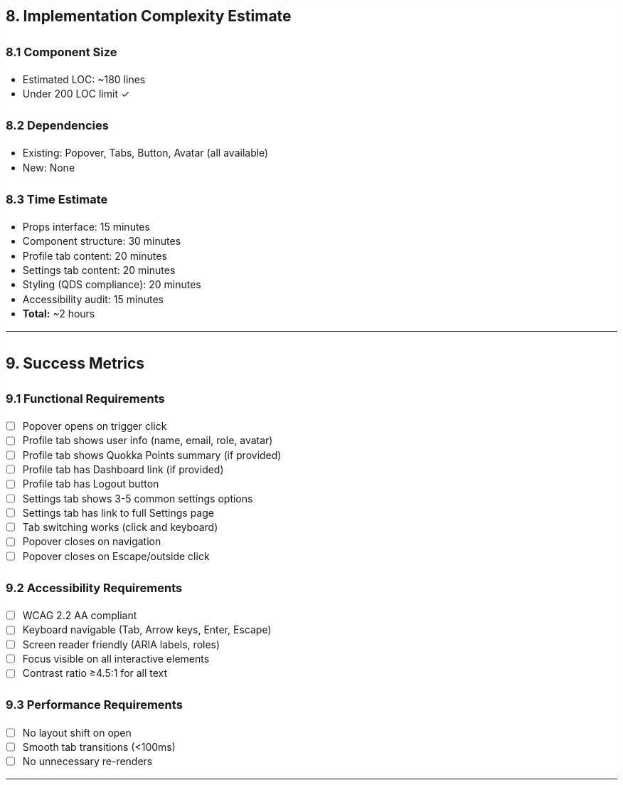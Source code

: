 
## 8. Implementation Complexity Estimate

### 8.1 Component Size
- Estimated LOC: ~180 lines
- Under 200 LOC limit ✓

### 8.2 Dependencies
- Existing: Popover, Tabs, Button, Avatar (all available)
- New: None

### 8.3 Time Estimate
- Props interface: 15 minutes
- Component structure: 30 minutes
- Profile tab content: 20 minutes
- Settings tab content: 20 minutes
- Styling (QDS compliance): 20 minutes
- Accessibility audit: 15 minutes
- **Total:** ~2 hours

---

## 9. Success Metrics

### 9.1 Functional Requirements
- [ ] Popover opens on trigger click
- [ ] Profile tab shows user info (name, email, role, avatar)
- [ ] Profile tab shows Quokka Points summary (if provided)
- [ ] Profile tab has Dashboard link (if provided)
- [ ] Profile tab has Logout button
- [ ] Settings tab shows 3-5 common settings options
- [ ] Settings tab has link to full Settings page
- [ ] Tab switching works (click and keyboard)
- [ ] Popover closes on navigation
- [ ] Popover closes on Escape/outside click

### 9.2 Accessibility Requirements
- [ ] WCAG 2.2 AA compliant
- [ ] Keyboard navigable (Tab, Arrow keys, Enter, Escape)
- [ ] Screen reader friendly (ARIA labels, roles)
- [ ] Focus visible on all interactive elements
- [ ] Contrast ratio ≥4.5:1 for all text

### 9.3 Performance Requirements
- [ ] No layout shift on open
- [ ] Smooth tab transitions (<100ms)
- [ ] No unnecessary re-renders

---
